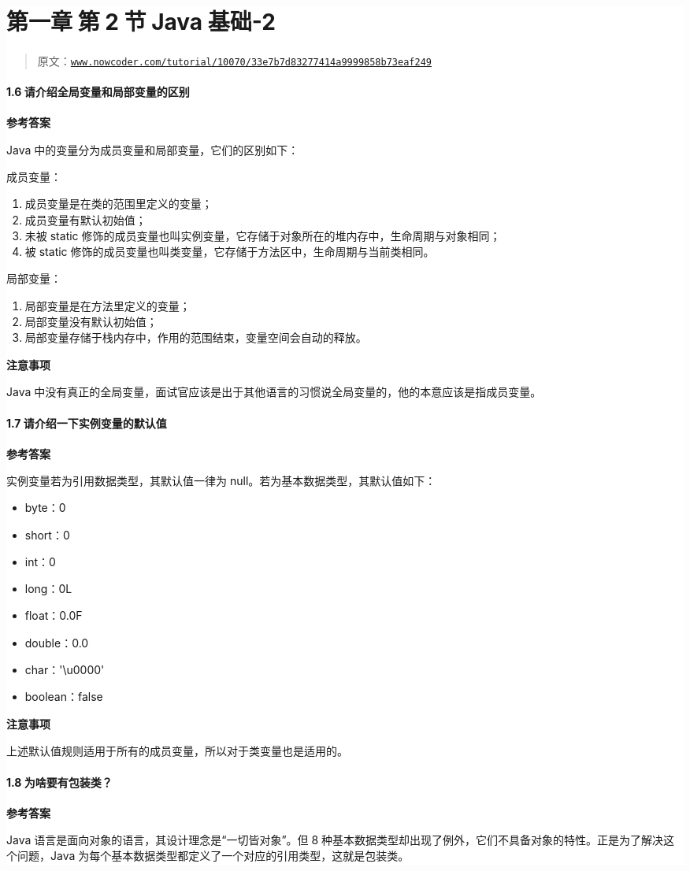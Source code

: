 # 第一章 第 2 节 Java 基础-2

> 原文：[`www.nowcoder.com/tutorial/10070/33e7b7d83277414a9999858b73eaf249`](https://www.nowcoder.com/tutorial/10070/33e7b7d83277414a9999858b73eaf249)

#### 1.6 请介绍全局变量和局部变量的区别

**参考答案**

Java 中的变量分为成员变量和局部变量，它们的区别如下：

成员变量：

1.  成员变量是在类的范围里定义的变量；
2.  成员变量有默认初始值；
3.  未被 static 修饰的成员变量也叫实例变量，它存储于对象所在的堆内存中，生命周期与对象相同；
4.  被 static 修饰的成员变量也叫类变量，它存储于方法区中，生命周期与当前类相同。

局部变量：

1.  局部变量是在方法里定义的变量；
2.  局部变量没有默认初始值；
3.  局部变量存储于栈内存中，作用的范围结束，变量空间会自动的释放。

**注意事项**

Java 中没有真正的全局变量，面试官应该是出于其他语言的习惯说全局变量的，他的本意应该是指成员变量。

#### 1.7 请介绍一下实例变量的默认值

**参考答案**

实例变量若为引用数据类型，其默认值一律为 null。若为基本数据类型，其默认值如下：

*   byte：0

*   short：0

*   int：0

*   long：0L

*   float：0.0F

*   double：0.0

*   char：'\u0000'

*   boolean：false

**注意事项**

上述默认值规则适用于所有的成员变量，所以对于类变量也是适用的。

#### 1.8 为啥要有包装类？

**参考答案**

Java 语言是面向对象的语言，其设计理念是“一切皆对象”。但 8 种基本数据类型却出现了例外，它们不具备对象的特性。正是为了解决这个问题，Java 为每个基本数据类型都定义了一个对应的引用类型，这就是包装类。
